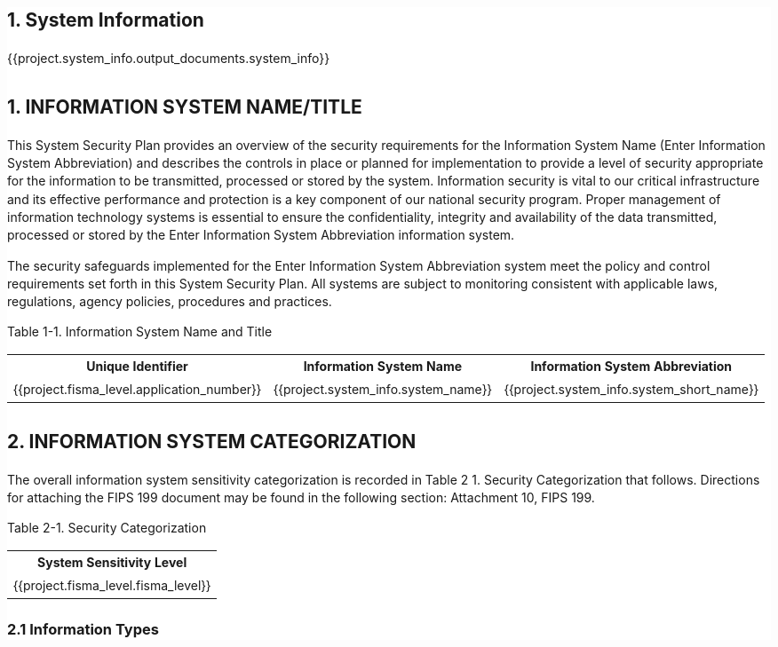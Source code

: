 <section>
<h2>1. System Information</h2>

{{project.system_info.output_documents.system_info}}


</section>

<section>
<h2>1.  INFORMATION SYSTEM NAME/TITLE</h2>

This System Security Plan provides an overview of the security requirements for the Information System Name (Enter Information System Abbreviation) and describes the controls in place or planned for implementation to provide a level of security appropriate for the information to be transmitted, processed or stored by the system.  Information security is vital to our critical infrastructure and its effective performance and protection is a key component of our national security program.  Proper management of information technology systems is essential to ensure the confidentiality, integrity and availability of the data transmitted, processed or stored by the Enter Information System Abbreviation information system.

The security safeguards implemented for the Enter Information System Abbreviation system meet the policy and control requirements set forth in this System Security Plan.  All systems are subject to monitoring consistent with applicable laws, regulations, agency policies, procedures and practices.

<span class="table-caption">Table 1-1. Information System Name and Title</div>


<table>
    <tr>
      <th>Unique Identifier</th>
      <th>Information System Name</th>
      <th>Information System Abbreviation</th>
    </tr>
    <tr>
      <td>{{project.fisma_level.application_number}}</td>
      <td>{{project.system_info.system_name}}</td>
      <td>{{project.system_info.system_short_name}}</td>
    </tr>
</table>
</section>
<section>
<h2>2.  INFORMATION SYSTEM CATEGORIZATION</h2>

The overall information system sensitivity categorization is recorded in Table 2 1. Security Categorization that follows.  Directions for attaching the FIPS 199 document may be found in the following section: Attachment 10, FIPS 199.

<span class="table-caption">Table 2-1. Security Categorization</div>


<table>
    <tr><th>System Sensitivity Level</th></tr>
    <tr><td>{{project.fisma_level.fisma_level}}</td></tr>
</table>

</section>

<section>
<h3>2.1 Information Types</h3>

